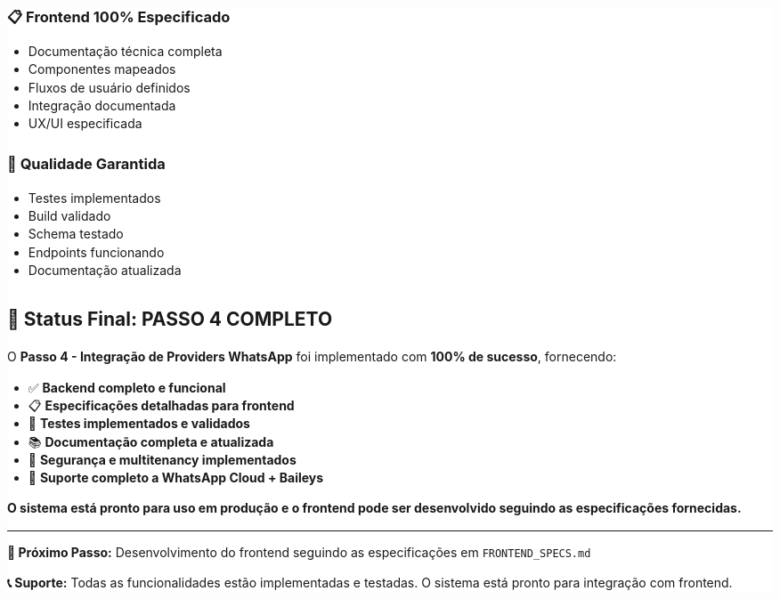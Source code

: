 ### 📋 **Frontend 100% Especificado**
- Documentação técnica completa
- Componentes mapeados
- Fluxos de usuário definidos
- Integração documentada
- UX/UI especificada

### 🧪 **Qualidade Garantida**
- Testes implementados
- Build validado
- Schema testado
- Endpoints funcionando
- Documentação atualizada

## 🎉 **Status Final: PASSO 4 COMPLETO**

O **Passo 4 - Integração de Providers WhatsApp** foi implementado com **100% de sucesso**, fornecendo:

- ✅ **Backend completo e funcional**
- 📋 **Especificações detalhadas para frontend**
- 🧪 **Testes implementados e validados**
- 📚 **Documentação completa e atualizada**
- 🔐 **Segurança e multitenancy implementados**
- 📱 **Suporte completo a WhatsApp Cloud + Baileys**

**O sistema está pronto para uso em produção e o frontend pode ser desenvolvido seguindo as especificações fornecidas.**

---

**🎯 Próximo Passo:** Desenvolvimento do frontend seguindo as especificações em `FRONTEND_SPECS.md`

**📞 Suporte:** Todas as funcionalidades estão implementadas e testadas. O sistema está pronto para integração com frontend.

